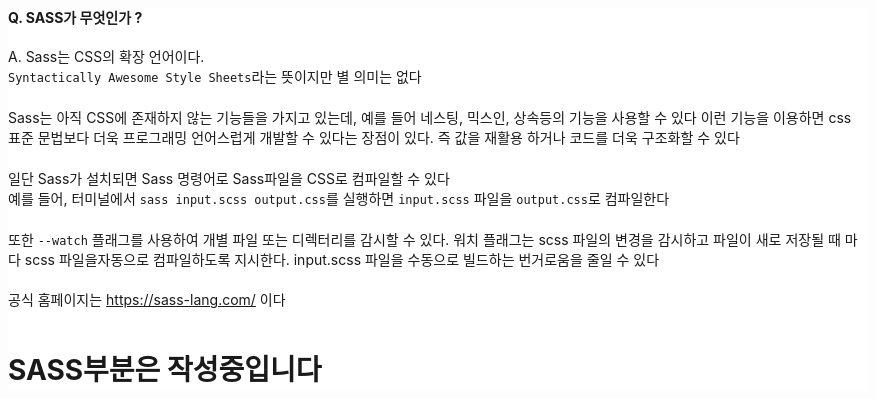 #### Q. SASS가 무엇인가 ? 

A. Sass는 CSS의 확장 언어이다.\
`Syntactically Awesome Style Sheets`라는 뜻이지만 별 의미는 없다\
\
Sass는 아직 CSS에 존재하지 않는 기능들을 가지고 있는데, 예를 들어 네스팅, 믹스인, 상속등의 기능을 사용할 수 있다
이런 기능을 이용하면 css 표준 문법보다 더욱 프로그래밍 언어스럽게 개발할 수 있다는 장점이 있다. 즉 값을 재활용 하거나 코드를 더욱 구조화할 수 있다\
\
일단 Sass가 설치되면 Sass 명령어로 Sass파일을 CSS로 컴파일할 수 있다\
예를 들어, 터미널에서 `sass input.scss output.css`를 실행하면 `input.scss` 파일을 `output.css`로 컴파일한다\
\
또한 `--watch` 플래그를 사용하여 개별 파일 또는 디렉터리를 감시할 수 있다. 워치 플래그는 scss 파일의 변경을 감시하고 파일이 새로 저장될 때 마다 scss 파일을자동으로 컴파일하도록 지시한다. input.scss 파일을 수동으로 빌드하는 번거로움을 줄일 수 있다\
\
공식 홈페이지는 https://sass-lang.com/ 이다

# SASS부분은 작성중입니다
